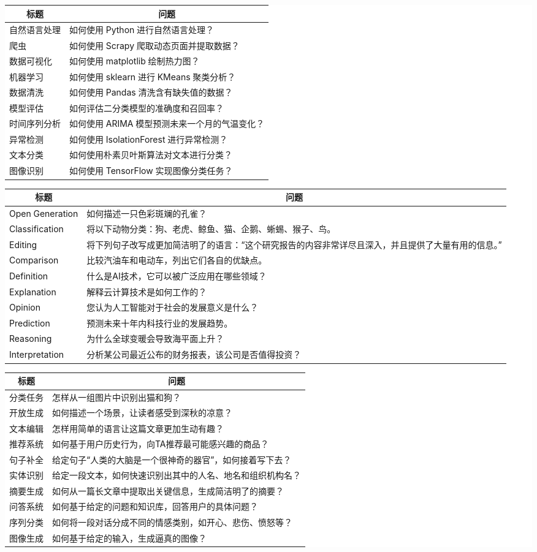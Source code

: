 | 标题                                          | 问题                                                      |
| --------------------------------------------- | --------------------------------------------------------- |
| 自然语言处理                                 | 如何使用 Python 进行自然语言处理？                         |
| 爬虫                                         | 如何使用 Scrapy 爬取动态页面并提取数据？                   |
| 数据可视化                                   | 如何使用 matplotlib 绘制热力图？                           |
| 机器学习                                     | 如何使用 sklearn 进行 KMeans 聚类分析？                    |
| 数据清洗                                     | 如何使用 Pandas 清洗含有缺失值的数据？                    |
| 模型评估                                     | 如何评估二分类模型的准确度和召回率？                      |
| 时间序列分析                                 | 如何使用 ARIMA 模型预测未来一个月的气温变化？              |
| 异常检测                                     | 如何使用 IsolationForest 进行异常检测？                    |
| 文本分类                                     | 如何使用朴素贝叶斯算法对文本进行分类？                     |
| 图像识别                                     | 如何使用 TensorFlow 实现图像分类任务？                    |

| 标题 | 问题 |
| --- | --- |
| Open Generation | 如何描述一只色彩斑斓的孔雀？ |
| Classification | 将以下动物分类：狗、老虎、鲸鱼、猫、企鹅、蜥蜴、猴子、鸟。 |
| Editing | 将下列句子改写成更加简洁明了的语言：“这个研究报告的内容非常详尽且深入，并且提供了大量有用的信息。” |
| Comparison | 比较汽油车和电动车，列出它们各自的优缺点。 |
| Definition | 什么是AI技术，它可以被广泛应用在哪些领域？ |
| Explanation | 解释云计算技术是如何工作的？ |
| Opinion | 您认为人工智能对于社会的发展意义是什么？ |
| Prediction | 预测未来十年内科技行业的发展趋势。 |
| Reasoning | 为什么全球变暖会导致海平面上升？ |
| Interpretation | 分析某公司最近公布的财务报表，该公司是否值得投资？ |

| 标题           | 问题                                                         |
| -------------- | ------------------------------------------------------------ |
| 分类任务       | 怎样从一组图片中识别出猫和狗？                                 |
| 开放生成       | 如何描述一个场景，让读者感受到深秋的凉意？                   |
| 文本编辑       | 怎样用简单的语言让这篇文章更加生动有趣？                     |
| 推荐系统       | 如何基于用户历史行为，向TA推荐最可能感兴趣的商品？           |
| 句子补全       | 给定句子“人类的大脑是一个很神奇的器官”，如何接着写下去？   |
| 实体识别       | 给定一段文本，如何快速识别出其中的人名、地名和组织机构名？   |
| 摘要生成       | 如何从一篇长文章中提取出关键信息，生成简洁明了的摘要？       |
| 问答系统       | 如何基于给定的问题和知识库，回答用户的具体问题？             |
| 序列分类       | 如何将一段对话分成不同的情感类别，如开心、悲伤、愤怒等？   |
| 图像生成       | 如何基于给定的输入，生成逼真的图像？                         |
